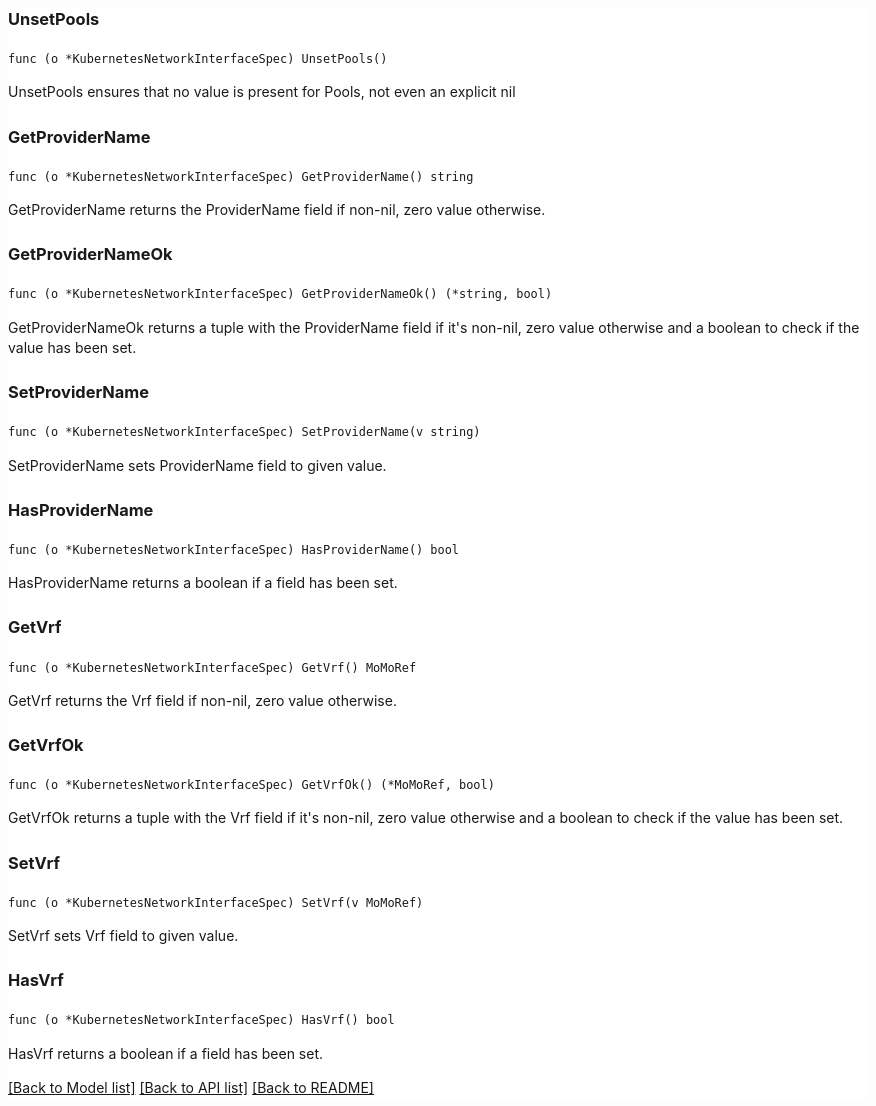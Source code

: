 ### UnsetPools
`func (o *KubernetesNetworkInterfaceSpec) UnsetPools()`

UnsetPools ensures that no value is present for Pools, not even an explicit nil
### GetProviderName

`func (o *KubernetesNetworkInterfaceSpec) GetProviderName() string`

GetProviderName returns the ProviderName field if non-nil, zero value otherwise.

### GetProviderNameOk

`func (o *KubernetesNetworkInterfaceSpec) GetProviderNameOk() (*string, bool)`

GetProviderNameOk returns a tuple with the ProviderName field if it's non-nil, zero value otherwise
and a boolean to check if the value has been set.

### SetProviderName

`func (o *KubernetesNetworkInterfaceSpec) SetProviderName(v string)`

SetProviderName sets ProviderName field to given value.

### HasProviderName

`func (o *KubernetesNetworkInterfaceSpec) HasProviderName() bool`

HasProviderName returns a boolean if a field has been set.

### GetVrf

`func (o *KubernetesNetworkInterfaceSpec) GetVrf() MoMoRef`

GetVrf returns the Vrf field if non-nil, zero value otherwise.

### GetVrfOk

`func (o *KubernetesNetworkInterfaceSpec) GetVrfOk() (*MoMoRef, bool)`

GetVrfOk returns a tuple with the Vrf field if it's non-nil, zero value otherwise
and a boolean to check if the value has been set.

### SetVrf

`func (o *KubernetesNetworkInterfaceSpec) SetVrf(v MoMoRef)`

SetVrf sets Vrf field to given value.

### HasVrf

`func (o *KubernetesNetworkInterfaceSpec) HasVrf() bool`

HasVrf returns a boolean if a field has been set.


[[Back to Model list]](../README.md#documentation-for-models) [[Back to API list]](../README.md#documentation-for-api-endpoints) [[Back to README]](../README.md)


